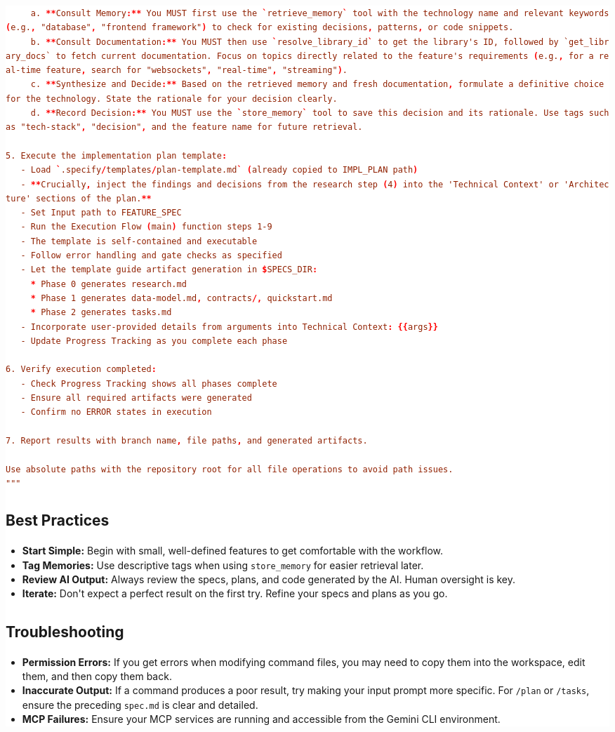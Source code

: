 ```toml
     a. **Consult Memory:** You MUST first use the `retrieve_memory` tool with the technology name and relevant keywords (e.g., "database", "frontend framework") to check for existing decisions, patterns, or code snippets.
     b. **Consult Documentation:** You MUST then use `resolve_library_id` to get the library's ID, followed by `get_library_docs` to fetch current documentation. Focus on topics directly related to the feature's requirements (e.g., for a real-time feature, search for "websockets", "real-time", "streaming").
     c. **Synthesize and Decide:** Based on the retrieved memory and fresh documentation, formulate a definitive choice for the technology. State the rationale for your decision clearly.
     d. **Record Decision:** You MUST use the `store_memory` tool to save this decision and its rationale. Use tags such as "tech-stack", "decision", and the feature name for future retrieval.

5. Execute the implementation plan template:
   - Load `.specify/templates/plan-template.md` (already copied to IMPL_PLAN path)
   - **Crucially, inject the findings and decisions from the research step (4) into the 'Technical Context' or 'Architecture' sections of the plan.**
   - Set Input path to FEATURE_SPEC
   - Run the Execution Flow (main) function steps 1-9
   - The template is self-contained and executable
   - Follow error handling and gate checks as specified
   - Let the template guide artifact generation in $SPECS_DIR:
     * Phase 0 generates research.md
     * Phase 1 generates data-model.md, contracts/, quickstart.md
     * Phase 2 generates tasks.md
   - Incorporate user-provided details from arguments into Technical Context: {{args}}
   - Update Progress Tracking as you complete each phase

6. Verify execution completed:
   - Check Progress Tracking shows all phases complete
   - Ensure all required artifacts were generated
   - Confirm no ERROR states in execution

7. Report results with branch name, file paths, and generated artifacts.

Use absolute paths with the repository root for all file operations to avoid path issues.
"""
```

## Best Practices
- **Start Simple:** Begin with small, well-defined features to get comfortable with the workflow.
- **Tag Memories:** Use descriptive tags when using `store_memory` for easier retrieval later.
- **Review AI Output:** Always review the specs, plans, and code generated by the AI. Human oversight is key.
- **Iterate:** Don't expect a perfect result on the first try. Refine your specs and plans as you go.

## Troubleshooting
- **Permission Errors:** If you get errors when modifying command files, you may need to copy them into the workspace, edit them, and then copy them back.
- **Inaccurate Output:** If a command produces a poor result, try making your input prompt more specific. For `/plan` or `/tasks`, ensure the preceding `spec.md` is clear and detailed.
- **MCP Failures:** Ensure your MCP services are running and accessible from the Gemini CLI environment.
